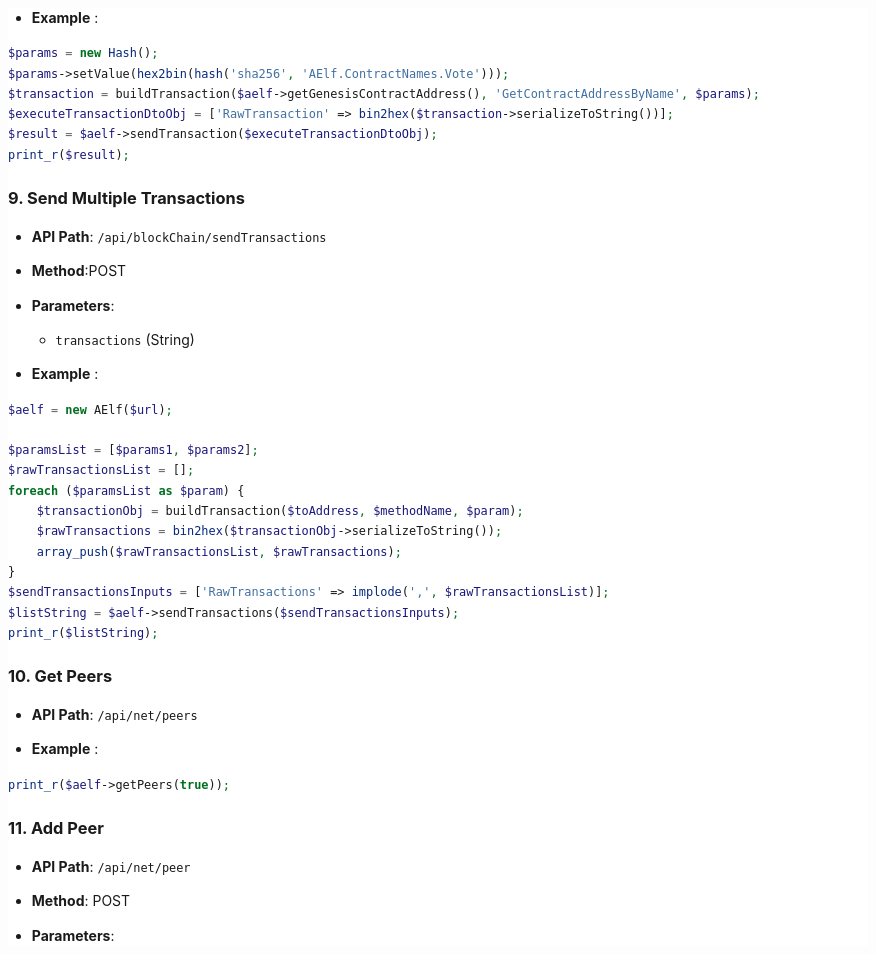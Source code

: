 - **Example** :

```php
$params = new Hash();
$params->setValue(hex2bin(hash('sha256', 'AElf.ContractNames.Vote')));
$transaction = buildTransaction($aelf->getGenesisContractAddress(), 'GetContractAddressByName', $params);
$executeTransactionDtoObj = ['RawTransaction' => bin2hex($transaction->serializeToString())];
$result = $aelf->sendTransaction($executeTransactionDtoObj);
print_r($result);
```


### 9. Send Multiple Transactions

- **API Path**: `/api/blockChain/sendTransactions`

- **Method**:POST

- **Parameters**: 

   - `transactions` (String)

- **Example** :

```php
$aelf = new AElf($url);

$paramsList = [$params1, $params2];
$rawTransactionsList = [];
foreach ($paramsList as $param) {
    $transactionObj = buildTransaction($toAddress, $methodName, $param);
    $rawTransactions = bin2hex($transactionObj->serializeToString());
    array_push($rawTransactionsList, $rawTransactions);
}
$sendTransactionsInputs = ['RawTransactions' => implode(',', $rawTransactionsList)];
$listString = $aelf->sendTransactions($sendTransactionsInputs);
print_r($listString);
```


### 10. Get Peers

- **API Path**: `/api/net/peers`

- **Example** :

```php
print_r($aelf->getPeers(true));
```


### 11. Add Peer

- **API Path**: `/api/net/peer`

- **Method**: POST

- **Parameters**:
